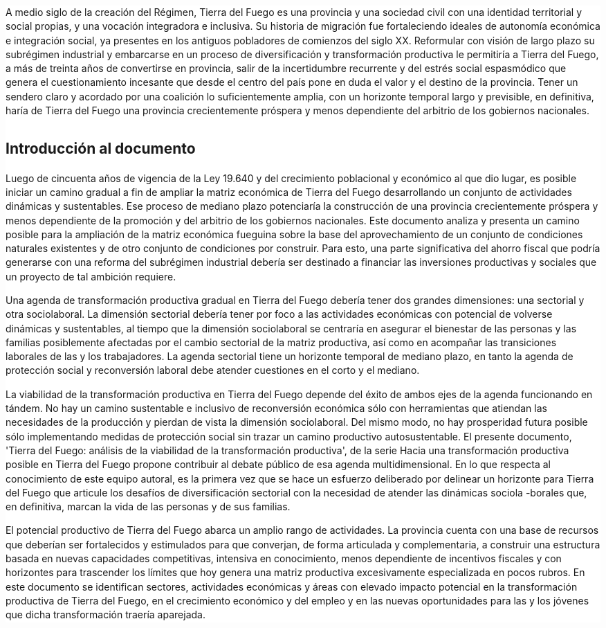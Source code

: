 A medio siglo de la creación del Régimen, Tierra del Fuego es una provincia y una sociedad civil con una identidad territorial y social propias, y una vocación integradora e inclusiva. Su historia de migración fue fortaleciendo ideales de autonomía económica e integración social, ya presentes en los antiguos pobladores de comienzos del siglo XX. Reformular con visión de largo plazo su subrégimen industrial y embarcarse en un proceso de diversificación y transformación productiva le permitiría a Tierra del Fuego, a más de treinta años de convertirse en provincia, salir de la incertidumbre recurrente y del estrés social espasmódico que genera el cuestionamiento incesante que desde el centro del país pone en duda el valor y el destino de la provincia. Tener un sendero claro y acordado por una coalición lo suficientemente amplia, con un horizonte temporal largo y previsible, en definitiva, haría de Tierra del Fuego una provincia crecientemente próspera y menos dependiente del arbitrio de los gobiernos nacionales.

## Introducción al documento

Luego de cincuenta años de vigencia de la Ley 19.640 y del crecimiento poblacional y económico al que dio lugar, es posible iniciar un camino gradual a fin de ampliar la matriz económica de Tierra del Fuego desarrollando un conjunto de actividades dinámicas y sustentables. Ese proceso de mediano plazo potenciaría la construcción de una provincia crecientemente próspera y menos dependiente de la promoción y del arbitrio de los gobiernos nacionales. Este documento analiza y presenta un camino posible para la ampliación de la matriz económica fueguina sobre la base del aprovechamiento de un conjunto de condiciones naturales existentes y de otro conjunto de condiciones por construir. Para esto, una parte significativa del ahorro fiscal que podría generarse con una reforma del subrégimen industrial debería ser destinado a financiar las inversiones productivas y sociales que un proyecto de tal ambición requiere.

Una agenda de transformación productiva gradual en Tierra del Fuego debería tener dos grandes dimensiones: una sectorial y otra sociolaboral. La dimensión sectorial debería tener por foco a las actividades económicas con potencial de volverse dinámicas y sustentables, al tiempo que la dimensión sociolaboral se centraría en asegurar el bienestar de las personas y las familias posiblemente afectadas por el cambio sectorial de la matriz productiva, así como en acompañar las transiciones laborales de las y los trabajadores. La agenda sectorial tiene un horizonte temporal de mediano plazo, en tanto la agenda de protección social y reconversión laboral debe atender cuestiones en el corto y el mediano.

La viabilidad de la transformación productiva en Tierra del Fuego depende del éxito de ambos ejes de la agenda funcionando en tándem. No hay un camino sustentable e inclusivo de reconversión económica sólo con herramientas que atiendan las necesidades de la producción y pierdan de vista la dimensión sociolaboral. Del mismo modo, no hay prosperidad futura posible sólo implementando medidas de protección social sin trazar un camino productivo autosustentable. El presente documento, 'Tierra del Fuego: análisis de la viabilidad de la transformación productiva', de la serie Hacia una transformación productiva posible en Tierra del Fuego propone contribuir al debate público de esa agenda multidimensional. En lo que respecta al conocimiento de este equipo autoral, es la primera vez que se hace un esfuerzo deliberado por delinear un horizonte para Tierra del Fuego que articule los desafíos de diversificación sectorial con la necesidad de atender las dinámicas sociola -borales que, en definitiva, marcan la vida de las personas y de sus familias.

El potencial productivo de Tierra del Fuego abarca un amplio rango de actividades. La provincia cuenta con una base de recursos que deberían ser fortalecidos y estimulados para que converjan, de forma articulada y complementaria, a construir una estructura basada en nuevas capacidades competitivas, intensiva en conocimiento, menos dependiente de incentivos fiscales y con horizontes para trascender los límites que hoy genera una matriz productiva excesivamente especializada en pocos rubros. En este documento se identifican sectores, actividades económicas y áreas con elevado impacto potencial en la transformación productiva de Tierra del Fuego, en el crecimiento económico y del empleo y en las nuevas oportunidades para las y los jóvenes que dicha transformación traería aparejada.
